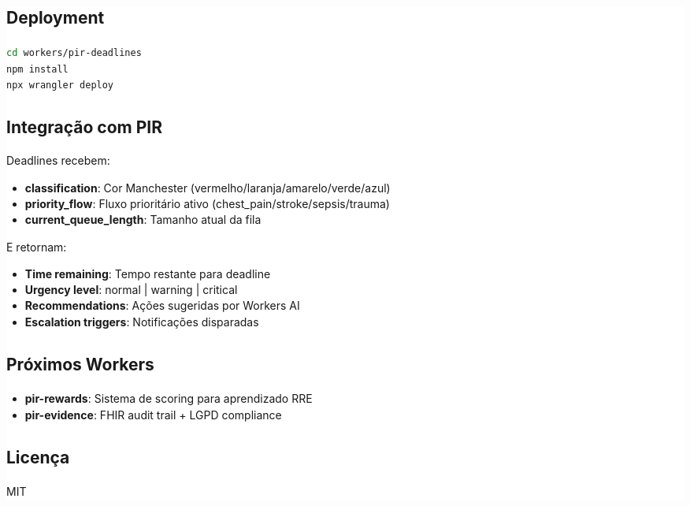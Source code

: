 ## Deployment

```bash
cd workers/pir-deadlines
npm install
npx wrangler deploy
```

## Integração com PIR

Deadlines recebem:
- **classification**: Cor Manchester (vermelho/laranja/amarelo/verde/azul)
- **priority_flow**: Fluxo prioritário ativo (chest_pain/stroke/sepsis/trauma)
- **current_queue_length**: Tamanho atual da fila

E retornam:
- **Time remaining**: Tempo restante para deadline
- **Urgency level**: normal | warning | critical
- **Recommendations**: Ações sugeridas por Workers AI
- **Escalation triggers**: Notificações disparadas

## Próximos Workers

- **pir-rewards**: Sistema de scoring para aprendizado RRE
- **pir-evidence**: FHIR audit trail + LGPD compliance

## Licença

MIT
